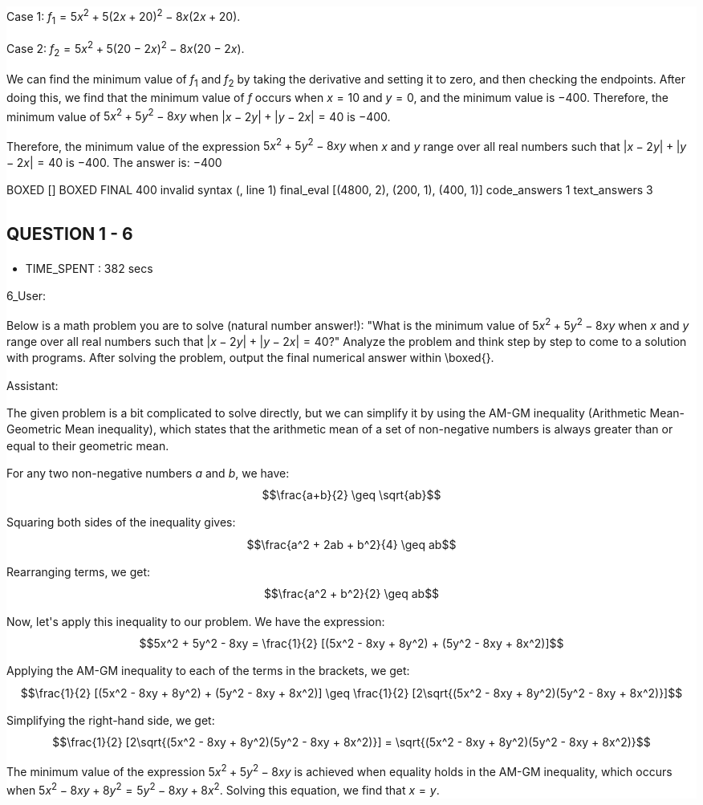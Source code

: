 Case 1: $f_1 = 5x^2 + 5(2x + 20)^2 - 8x(2x + 20)$.

Case 2: $f_2 = 5x^2 + 5(20 - 2x)^2 - 8x(20 - 2x)$.

We can find the minimum value of $f_1$ and $f_2$ by taking the derivative and setting it to zero, and then checking the endpoints. After doing this, we find that the minimum value of $f$ occurs when $x = 10$ and $y = 0$, and the minimum value is $-400$. Therefore, the minimum value of $5x^2 + 5y^2 - 8xy$ when $|x-2y| + |y-2x| = 40$ is $-400$.

Therefore, the minimum value of the expression $5x^2 + 5y^2 - 8xy$ when $x$ and $y$ range over all real numbers such that $|x-2y| + |y-2x| = 40$ is $-400$. The answer is: $-400$

BOXED []
BOXED FINAL 400
invalid syntax (<string>, line 1) final_eval
[(4800, 2), (200, 1), (400, 1)]
code_answers 1 text_answers 3



## QUESTION 1 - 6 
- TIME_SPENT : 382 secs

6_User:

Below is a math problem you are to solve (natural number answer!):
"What is the minimum value of $5x^2+5y^2-8xy$ when $x$ and $y$ range over all real numbers such that $|x-2y| + |y-2x| = 40$?"
Analyze the problem and think step by step to come to a solution with programs. After solving the problem, output the final numerical answer within \boxed{}.

Assistant:

 The given problem is a bit complicated to solve directly, but we can simplify it by using the AM-GM inequality (Arithmetic Mean-Geometric Mean inequality), which states that the arithmetic mean of a set of non-negative numbers is always greater than or equal to their geometric mean.

For any two non-negative numbers $a$ and $b$, we have:
$$\frac{a+b}{2} \geq \sqrt{ab}$$

Squaring both sides of the inequality gives:
$$\frac{a^2 + 2ab + b^2}{4} \geq ab$$

Rearranging terms, we get:
$$\frac{a^2 + b^2}{2} \geq ab$$

Now, let's apply this inequality to our problem. We have the expression:
$$5x^2 + 5y^2 - 8xy = \frac{1}{2} [(5x^2 - 8xy + 8y^2) + (5y^2 - 8xy + 8x^2)]$$

Applying the AM-GM inequality to each of the terms in the brackets, we get:
$$\frac{1}{2} [(5x^2 - 8xy + 8y^2) + (5y^2 - 8xy + 8x^2)] \geq \frac{1}{2} [2\sqrt{(5x^2 - 8xy + 8y^2)(5y^2 - 8xy + 8x^2)}]$$

Simplifying the right-hand side, we get:
$$\frac{1}{2} [2\sqrt{(5x^2 - 8xy + 8y^2)(5y^2 - 8xy + 8x^2)}] = \sqrt{(5x^2 - 8xy + 8y^2)(5y^2 - 8xy + 8x^2)}$$

The minimum value of the expression $5x^2 + 5y^2 - 8xy$ is achieved when equality holds in the AM-GM inequality, which occurs when $5x^2 - 8xy + 8y^2 = 5y^2 - 8xy + 8x^2$. Solving this equation, we find that $x = y$.

